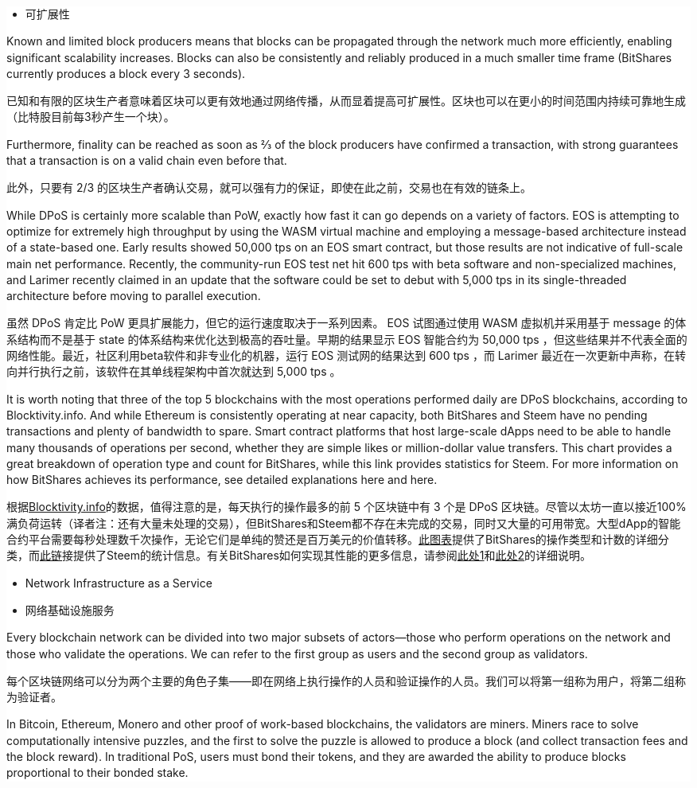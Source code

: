 - 可扩展性

Known and limited block producers means that blocks can be propagated through the network much
more efficiently, enabling significant scalability increases. Blocks can also be consistently and reliably
produced in a much smaller time frame (BitShares currently produces a block every 3 seconds).

已知和有限的区块生产者意味着区块可以更有效地通过网络传播，从而显着提高可扩展性。区块也可以在更小的时间范围内持续可靠地生成（比特股目前每3秒产生一个块）。

Furthermore, finality can be reached as soon as ⅔ of the block producers have confirmed a
transaction, with strong guarantees that a transaction is on a valid chain even before that. 

此外，只要有 2/3 的区块生产者确认交易，就可以强有力的保证，即使在此之前，交易也在有效的链条上。

While DPoS is certainly more scalable than PoW, exactly how fast it can go depends on a variety of
factors. EOS is attempting to optimize for extremely high throughput by using the WASM virtual
machine and employing a message-based architecture instead of a state-based one. Early results
showed 50,000 tps on an EOS smart contract, but those results are not indicative of full-scale main net performance. Recently, the community-run EOS test net hit 600 tps with beta software and
non-specialized machines, and Larimer recently claimed in an update that the software could be set to
debut with 5,000 tps in its single-threaded architecture before moving to parallel execution. 

虽然 DPoS 肯定比 PoW 更具扩展能力，但它的运行速度取决于一系列因素。 EOS 试图通过使用 WASM 虚拟机并采用基于 message 的体系结构而不是基于 state 的体系结构来优化达到极高的吞吐量。早期的结果显示 EOS 智能合约为 50,000 tps ，但这些结果并不代表全面的网络性能。最近，社区利用beta软件和非专业化的机器，运行 EOS 测试网的结果达到 600 tps ，而 Larimer 最近在一次更新中声称，在转向并行执行之前，该软件在其单线程架构中首次就达到 5,000 tps 。


It is worth noting that three of the top 5 blockchains with the most operations performed daily are
DPoS blockchains, according to Blocktivity.info. And while Ethereum is consistently operating at near
capacity, both BitShares and Steem have no pending transactions and plenty of bandwidth to spare.
Smart contract platforms that host large-scale dApps need to be able to handle many thousands of
operations per second, whether they are simple likes or million-dollar value transfers. This chart
provides a great breakdown of operation type and count for BitShares, while this link provides
statistics for Steem. For more information on how BitShares achieves its performance, see detailed
explanations here and here. 


根据[Blocktivity.info](https://www.blocktivity.info/)的数据，值得注意的是，每天执行的操作最多的前 5 个区块链中有 3 个是 DPoS 区块链。尽管以太坊一直以接近100%满负荷运转（译者注：还有大量未处理的交易），但BitShares和Steem都不存在未完成的交易，同时又大量的可用带宽。大型dApp的智能合约平台需要每秒处理数千次操作，无论它们是单纯的赞还是百万美元的价值转移。[此图表](http://www.cryptofresh.com/charts)提供了BitShares的操作类型和计数的详细分类，而[此链](https://steemdb.com/)接提供了Steem的统计信息。有关BitShares如何实现其性能的更多信息，请参阅[此处1](https://bitshares.org/technology/industrial-performance-and-scalability/)和[此处2](https://bitshares.org/blog/2015/06/08/measuring-performance/)的详细说明。

- Network Infrastructure as a Service 

- 网络基础设施服务


Every blockchain network can be divided into two major subsets of actors—those who perform
operations on the network and those who validate the operations. We can refer to the first group as
users and the second group as validators. 

每个区块链网络可以分为两个主要的角色子集——即在网络上执行操作的人员和验证操作的人员。我们可以将第一组称为用户，将第二组称为验证者。

In Bitcoin, Ethereum, Monero and other proof of work-based blockchains, the validators are miners.
Miners race to solve computationally intensive puzzles, and the first to solve the puzzle is allowed to
produce a block (and collect transaction fees and the block reward). In traditional PoS, users must
bond their tokens, and they are awarded the ability to produce blocks proportional to their bonded
stake. 
